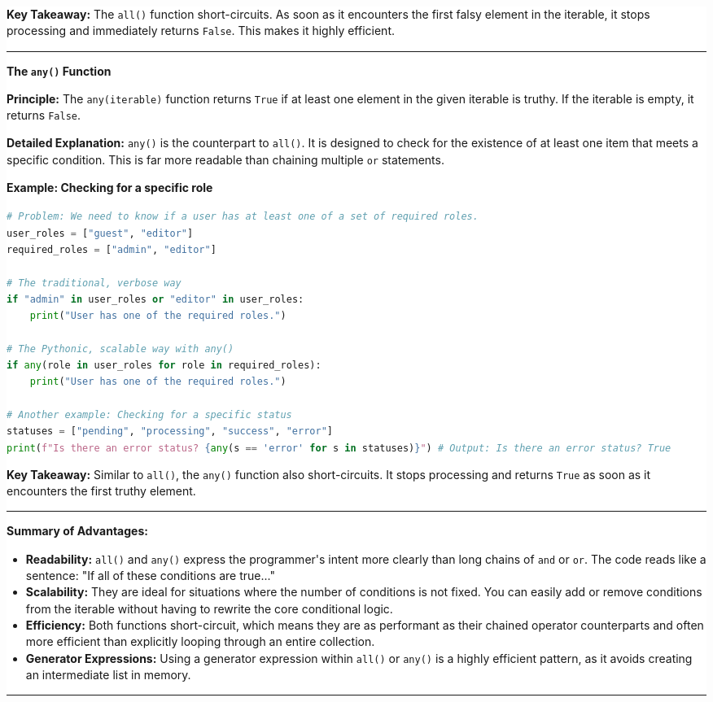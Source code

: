 **Key Takeaway:** The `all()` function short-circuits. As soon as it encounters the first falsy element in the iterable, it stops processing and immediately returns `False`. This makes it highly efficient.

-----

**The `any()` Function**

**Principle:** The `any(iterable)` function returns `True` if at least one element in the given iterable is truthy. If the iterable is empty, it returns `False`.

**Detailed Explanation:**
`any()` is the counterpart to `all()`. It is designed to check for the existence of at least one item that meets a specific condition. This is far more readable than chaining multiple `or` statements.

**Example: Checking for a specific role**

```python
# Problem: We need to know if a user has at least one of a set of required roles.
user_roles = ["guest", "editor"]
required_roles = ["admin", "editor"]

# The traditional, verbose way
if "admin" in user_roles or "editor" in user_roles:
    print("User has one of the required roles.")

# The Pythonic, scalable way with any()
if any(role in user_roles for role in required_roles):
    print("User has one of the required roles.")

# Another example: Checking for a specific status
statuses = ["pending", "processing", "success", "error"]
print(f"Is there an error status? {any(s == 'error' for s in statuses)}") # Output: Is there an error status? True
```

**Key Takeaway:** Similar to `all()`, the `any()` function also short-circuits. It stops processing and returns `True` as soon as it encounters the first truthy element.

-----

**Summary of Advantages:**

  * **Readability:** `all()` and `any()` express the programmer's intent more clearly than long chains of `and` or `or`. The code reads like a sentence: "If all of these conditions are true..."
  * **Scalability:** They are ideal for situations where the number of conditions is not fixed. You can easily add or remove conditions from the iterable without having to rewrite the core conditional logic.
  * **Efficiency:** Both functions short-circuit, which means they are as performant as their chained operator counterparts and often more efficient than explicitly looping through an entire collection.
  * **Generator Expressions:** Using a generator expression within `all()` or `any()` is a highly efficient pattern, as it avoids creating an intermediate list in memory.

-----
